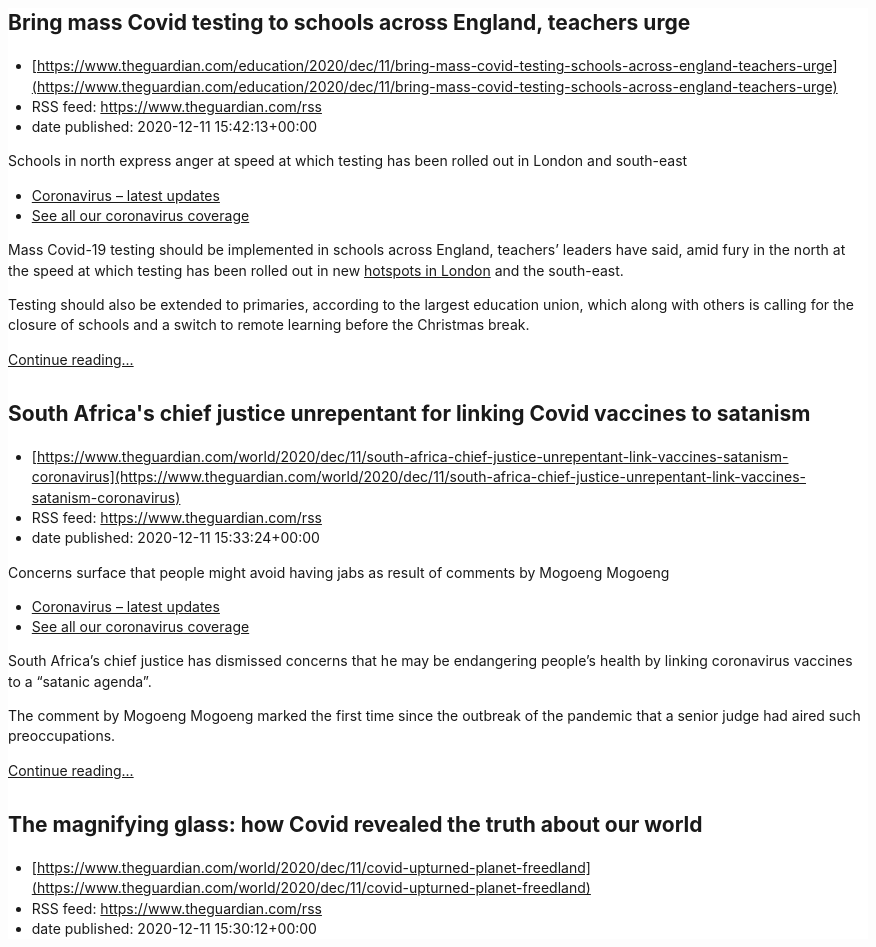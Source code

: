 ## Bring mass Covid testing to schools across England, teachers urge
 - [https://www.theguardian.com/education/2020/dec/11/bring-mass-covid-testing-schools-across-england-teachers-urge](https://www.theguardian.com/education/2020/dec/11/bring-mass-covid-testing-schools-across-england-teachers-urge)
 - RSS feed: https://www.theguardian.com/rss
 - date published: 2020-12-11 15:42:13+00:00

<p>Schools in north express anger at speed at which testing has been rolled out in London and south-east </p><ul><li><a href="https://www.theguardian.com/world/series/coronavirus-live/latest">Coronavirus – latest updates</a></li><li><a href="https://www.theguardian.com/world/coronavirus-outbreak">See all our coronavirus coverage</a></li></ul><p>Mass Covid-19 testing should be implemented in schools across England, teachers’ leaders have said, amid fury in the north at the speed at which testing has been rolled out in new <a href="https://www.theguardian.com/world/2020/dec/10/london-should-be-put-under-tier-3-covid-rules-after-infections-rocket-phe-warns">hotspots in London</a> and the south-east.</p><p>Testing should also be extended to primaries, according to the largest education union, which along with others is calling for the closure of schools and a switch to remote learning before the Christmas break.</p> <a href="https://www.theguardian.com/education/2020/dec/11/bring-mass-covid-testing-schools-across-england-teachers-urge">Continue reading...</a>

## South Africa's chief justice unrepentant for linking Covid vaccines to satanism
 - [https://www.theguardian.com/world/2020/dec/11/south-africa-chief-justice-unrepentant-link-vaccines-satanism-coronavirus](https://www.theguardian.com/world/2020/dec/11/south-africa-chief-justice-unrepentant-link-vaccines-satanism-coronavirus)
 - RSS feed: https://www.theguardian.com/rss
 - date published: 2020-12-11 15:33:24+00:00

<p>Concerns surface that people might avoid having jabs as result of comments by Mogoeng Mogoeng</p><ul><li><a href="https://www.theguardian.com/world/series/coronavirus-live/latest">Coronavirus – latest updates</a></li><li><a href="https://www.theguardian.com/world/coronavirus-outbreak">See all our coronavirus coverage</a></li></ul><p>South Africa’s chief justice has dismissed concerns that he may be endangering people’s health by linking coronavirus vaccines to a “satanic agenda”.</p><p>The comment by Mogoeng Mogoeng marked the first time since the outbreak of the pandemic that a senior judge had aired such preoccupations.</p> <a href="https://www.theguardian.com/world/2020/dec/11/south-africa-chief-justice-unrepentant-link-vaccines-satanism-coronavirus">Continue reading...</a>

## The magnifying glass: how Covid revealed the truth about our world
 - [https://www.theguardian.com/world/2020/dec/11/covid-upturned-planet-freedland](https://www.theguardian.com/world/2020/dec/11/covid-upturned-planet-freedland)
 - RSS feed: https://www.theguardian.com/rss
 - date published: 2020-12-11 15:30:12+00:00
